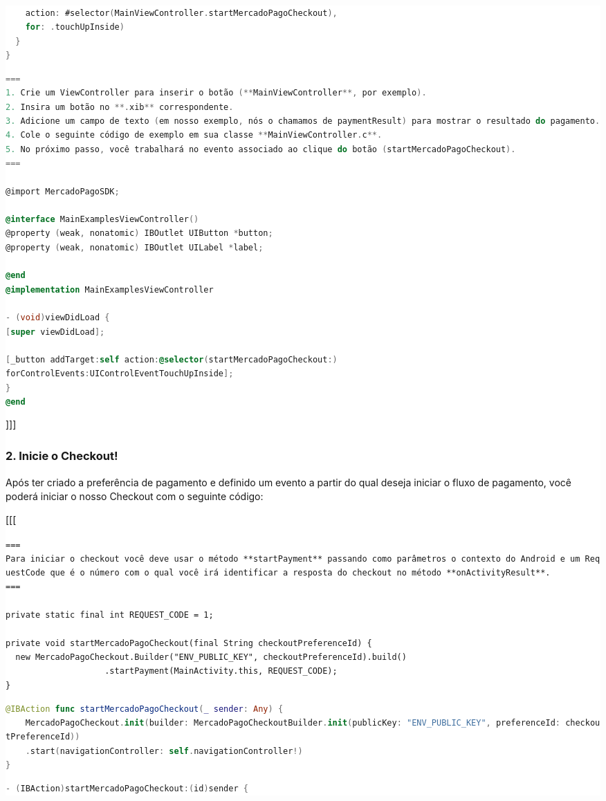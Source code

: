 ```swift
    action: #selector(MainViewController.startMercadoPagoCheckout),
    for: .touchUpInside)
  }
}
```   
```objective-c
===
1. Crie um ViewController para inserir o botão (**MainViewController**, por exemplo).
2. Insira um botão no **.xib** correspondente.
3. Adicione um campo de texto (em nosso exemplo, nós o chamamos de paymentResult) para mostrar o resultado do pagamento.
4. Cole o seguinte código de exemplo em sua classe **MainViewController.c**.
5. No próximo passo, você trabalhará no evento associado ao clique do botão (startMercadoPagoCheckout).
===

@import MercadoPagoSDK;

@interface MainExamplesViewController()
@property (weak, nonatomic) IBOutlet UIButton *button;
@property (weak, nonatomic) IBOutlet UILabel *label;

@end
@implementation MainExamplesViewController

- (void)viewDidLoad {
[super viewDidLoad];

[_button addTarget:self action:@selector(startMercadoPagoCheckout:)
forControlEvents:UIControlEventTouchUpInside];
}
@end
```

]]]

### 2. Inicie o Checkout!

Após ter criado a preferência de pagamento e definido um evento a partir do qual deseja iniciar o fluxo de pagamento, você poderá iniciar o nosso Checkout com o seguinte código:

[[[

```android
===
Para iniciar o checkout você deve usar o método **startPayment** passando como parâmetros o contexto do Android e um RequestCode que é o número com o qual você irá identificar a resposta do checkout no método **onActivityResult**.
===

private static final int REQUEST_CODE = 1;

private void startMercadoPagoCheckout(final String checkoutPreferenceId) {
  new MercadoPagoCheckout.Builder("ENV_PUBLIC_KEY", checkoutPreferenceId).build()
                    .startPayment(MainActivity.this, REQUEST_CODE);
}
```
```swift
@IBAction func startMercadoPagoCheckout(_ sender: Any) {
    MercadoPagoCheckout.init(builder: MercadoPagoCheckoutBuilder.init(publicKey: "ENV_PUBLIC_KEY", preferenceId: checkoutPreferenceId))
    .start(navigationController: self.navigationController!)
}
```
```objective-c
- (IBAction)startMercadoPagoCheckout:(id)sender {
```